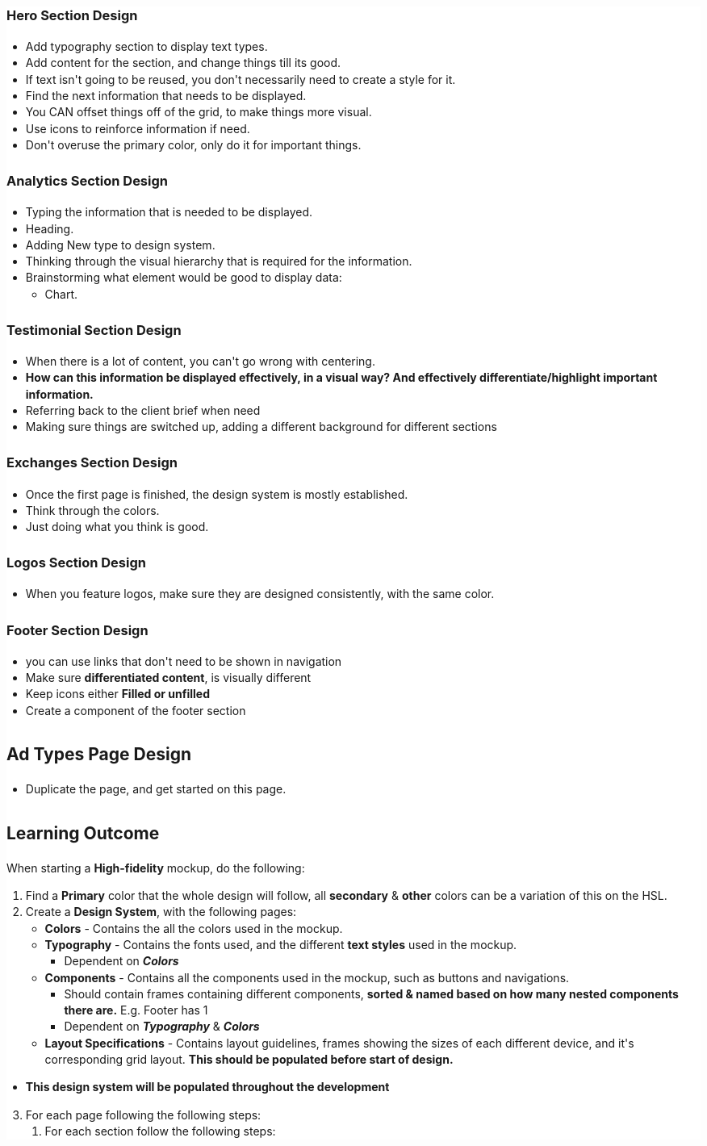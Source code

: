 ### Hero Section Design
- Add typography section to display text types.
- Add content for the section, and change things till its good.
- If text isn't going to be reused, you don't necessarily need to create a style for it.
- Find the next information that needs to be displayed.
- You CAN offset things off of the grid, to make things more visual.
- Use icons to reinforce information if need.
- Don't overuse the primary color, only do it for important things.

### Analytics Section Design
- Typing the information that is needed to be displayed.
- Heading.
- Adding New type to design system.
- Thinking through the visual hierarchy that is required for the information.
- Brainstorming what element would be good to display data:
	- Chart.


### Testimonial Section Design
- When there is a lot of content, you can't go wrong with centering.
- **How can this information be displayed effectively, in a visual way? And effectively differentiate/highlight important information.**
- Referring back to the client brief when need
- Making sure things are switched up, adding a different background for different sections


### Exchanges Section Design
- Once the first page is finished, the design system is mostly established.
- Think through the colors.
- Just doing what you think is good.


### Logos Section Design
- When you feature logos, make sure they are designed consistently, with the same color.


### Footer Section Design
- you can use links that don't need to be shown in navigation
- Make sure **differentiated content**, is visually different
- Keep icons either **Filled or unfilled**
- Create a component of the footer section


## Ad Types Page Design
- Duplicate the page, and get started on this page.

## Learning Outcome
When starting a **High-fidelity** mockup, do the following:
1. Find a **Primary** color that the whole design will follow, all **secondary** & **other** colors can be a variation of this on the HSL.
2. Create a **Design System**, with the following pages:
	- **Colors** - Contains the all the colors used in the mockup.
	- **Typography** - Contains the fonts used, and the different **text styles** used in the mockup.
		- Dependent on ***Colors***
	- **Components** - Contains all the components used in the mockup, such as buttons and navigations.
		- Should contain frames containing different components, **sorted & named based on how many nested components there are.** E.g. Footer has 1
		- Dependent on ***Typography*** & ***Colors***
	- **Layout Specifications** - Contains layout guidelines, frames showing the sizes of each different device, and it's corresponding grid layout. **This should be populated before start of design.**
- **This design system will be populated throughout the development**
3. For each page following the following steps:
	1.  For each section follow the following steps: